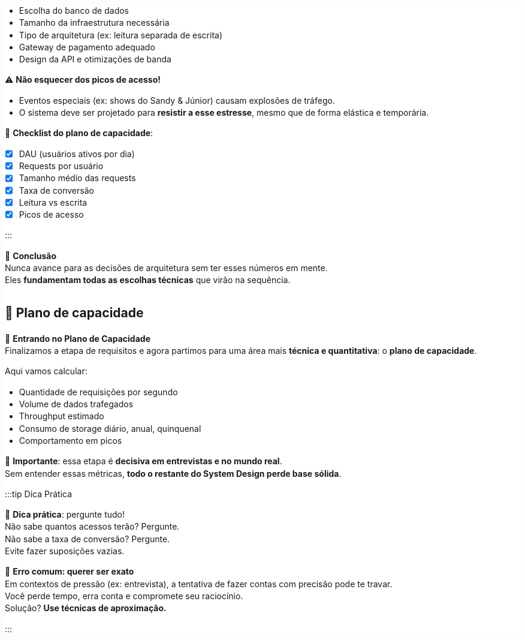 * Escolha do banco de dados  
* Tamanho da infraestrutura necessária  
* Tipo de arquitetura (ex: leitura separada de escrita)  
* Gateway de pagamento adequado  
* Design da API e otimizações de banda

⚠️ **Não esquecer dos picos de acesso\!**

* Eventos especiais (ex: shows do Sandy & Júnior) causam explosões de tráfego.  
* O sistema deve ser projetado para **resistir a esse estresse**, mesmo que de forma elástica e temporária.

🧭 **Checklist do plano de capacidade**:

- [x] DAU (usuários ativos por dia)  
- [x] Requests por usuário  
- [x] Tamanho médio das requests  
- [x] Taxa de conversão  
- [x] Leitura vs escrita  
- [x] Picos de acesso

:::

🎯 **Conclusão**  
Nunca avance para as decisões de arquitetura sem ter esses números em mente.  
Eles **fundamentam todas as escolhas técnicas** que virão na sequência.

## 📐 **Plano de capacidade**

📐 **Entrando no Plano de Capacidade**  
Finalizamos a etapa de requisitos e agora partimos para uma área mais **técnica e quantitativa**: o **plano de capacidade**.

Aqui vamos calcular:

* Quantidade de requisições por segundo  
* Volume de dados trafegados  
* Throughput estimado  
* Consumo de storage diário, anual, quinquenal  
* Comportamento em picos

🎯 **Importante**: essa etapa é **decisiva em entrevistas e no mundo real**.  
Sem entender essas métricas, **todo o restante do System Design perde base sólida**.

:::tip Dica Prática

💬 **Dica prática**: pergunte tudo\!  
Não sabe quantos acessos terão? Pergunte.  
Não sabe a taxa de conversão? Pergunte.  
Evite fazer suposições vazias.

🧠 **Erro comum: querer ser exato**  
Em contextos de pressão (ex: entrevista), a tentativa de fazer contas com precisão pode te travar.  
Você perde tempo, erra conta e compromete seu raciocínio.  
Solução? **Use técnicas de aproximação.**

:::

